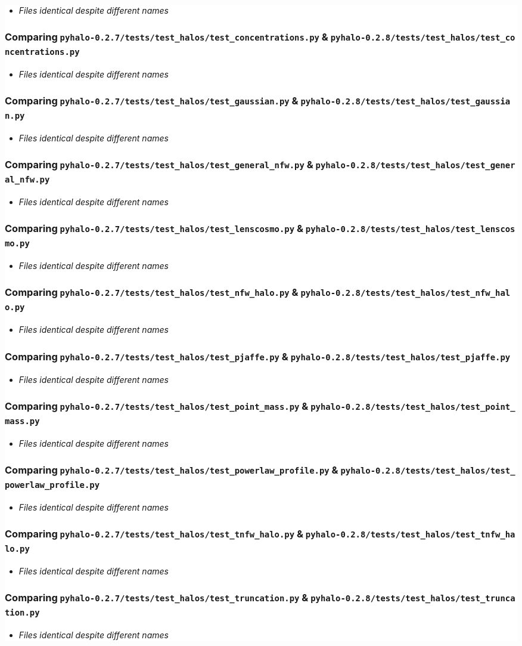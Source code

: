  * *Files identical despite different names*

### Comparing `pyhalo-0.2.7/tests/test_halos/test_concentrations.py` & `pyhalo-0.2.8/tests/test_halos/test_concentrations.py`

 * *Files identical despite different names*

### Comparing `pyhalo-0.2.7/tests/test_halos/test_gaussian.py` & `pyhalo-0.2.8/tests/test_halos/test_gaussian.py`

 * *Files identical despite different names*

### Comparing `pyhalo-0.2.7/tests/test_halos/test_general_nfw.py` & `pyhalo-0.2.8/tests/test_halos/test_general_nfw.py`

 * *Files identical despite different names*

### Comparing `pyhalo-0.2.7/tests/test_halos/test_lenscosmo.py` & `pyhalo-0.2.8/tests/test_halos/test_lenscosmo.py`

 * *Files identical despite different names*

### Comparing `pyhalo-0.2.7/tests/test_halos/test_nfw_halo.py` & `pyhalo-0.2.8/tests/test_halos/test_nfw_halo.py`

 * *Files identical despite different names*

### Comparing `pyhalo-0.2.7/tests/test_halos/test_pjaffe.py` & `pyhalo-0.2.8/tests/test_halos/test_pjaffe.py`

 * *Files identical despite different names*

### Comparing `pyhalo-0.2.7/tests/test_halos/test_point_mass.py` & `pyhalo-0.2.8/tests/test_halos/test_point_mass.py`

 * *Files identical despite different names*

### Comparing `pyhalo-0.2.7/tests/test_halos/test_powerlaw_profile.py` & `pyhalo-0.2.8/tests/test_halos/test_powerlaw_profile.py`

 * *Files identical despite different names*

### Comparing `pyhalo-0.2.7/tests/test_halos/test_tnfw_halo.py` & `pyhalo-0.2.8/tests/test_halos/test_tnfw_halo.py`

 * *Files identical despite different names*

### Comparing `pyhalo-0.2.7/tests/test_halos/test_truncation.py` & `pyhalo-0.2.8/tests/test_halos/test_truncation.py`

 * *Files identical despite different names*
